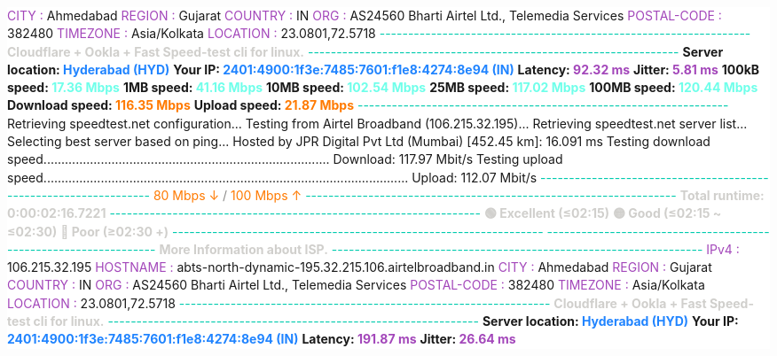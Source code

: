 <font color="#A347BA">CITY :</font> Ahmedabad
<font color="#A347BA">REGION :</font> Gujarat
<font color="#A347BA">COUNTRY :</font> IN
<font color="#A347BA">ORG :</font> AS24560 Bharti Airtel Ltd., Telemedia Services
<font color="#A347BA">POSTAL-CODE :</font> 382480
<font color="#A347BA">TIMEZONE :</font> Asia/Kolkata
<font color="#A347BA">LOCATION :</font> 23.0801,72.5718
<font color="#00CBAE">-----------------------------------------------------------------</font>
<font color="#D0CFCC"><b>Cloudflare + Ookla + Fast Speed-test cli for linux.</b></font>
<font color="#00CBAE">-----------------------------------------------------------------</font>
<b> Server location: </b><font color="#2084FF"><b>Hyderabad (HYD)</b></font>
<b>         Your IP: </b><font color="#2084FF"><b>2401:4900:1f3e:7485:7601:f1e8:4274:8e94 (IN)</b></font>
<b>         Latency: </b><font color="#A347BA"><b>92.32 ms</b></font>
<b>          Jitter: </b><font color="#A347BA"><b>5.81 ms</b></font>
<b>     100kB speed: </b><font color="#6FFFEA"><b>17.36 Mbps</b></font>
<b>       1MB speed: </b><font color="#6FFFEA"><b>41.16 Mbps</b></font>
<b>      10MB speed: </b><font color="#6FFFEA"><b>102.54 Mbps</b></font>
<b>      25MB speed: </b><font color="#6FFFEA"><b>117.02 Mbps</b></font>
<b>     100MB speed: </b><font color="#6FFFEA"><b>120.44 Mbps</b></font>
<b>  Download speed: </b><font color="#FF7A00"><b>116.35 Mbps</b></font>
<b>    Upload speed: </b><font color="#FF7A00"><b>21.87 Mbps</b></font>
<font color="#00CBAE">-----------------------------------------------------------------</font>
Retrieving speedtest.net configuration...
Testing from Airtel Broadband (106.215.32.195)...
Retrieving speedtest.net server list...
Selecting best server based on ping...
Hosted by JPR Digital Pvt Ltd (Mumbai) [452.45 km]: 16.091 ms
Testing download speed................................................................................
Download: 117.97 Mbit/s
Testing upload speed......................................................................................................
Upload: 112.07 Mbit/s
<font color="#00CBAE">-----------------------------------------------------------------</font>
    <font color="#FF7A00">80 Mbps ↓</font><font color="#8B8A88"> / </font><font color="#FF7A00">100 Mbps ↑</font>
<font color="#00CBAE">-----------------------------------------------------------------</font>
<font color="#D0CFCC"><b>Total runtime: 0:00:02:16.7221</b></font>
<font color="#00CBAE">-----------------------------------------------------------------</font>
<font color="#D0CFCC"><b>🟢 Excellent (≤02:15)</b></font>
<font color="#D0CFCC"><b>🟡 Good (≤02:15 ~ ≤02:30)</b></font>
<font color="#D0CFCC"><b>🔴 Poor (≥02:30 +)</b></font>
<font color="#00CBAE">-----------------------------------------------------------------</font>
<font color="#00CBAE">-----------------------------------------------------------------</font>
<font color="#D0CFCC"><b>More Information about ISP.</b></font>
<font color="#00CBAE">-----------------------------------------------------------------</font>
<font color="#A347BA">IPv4 :</font> 106.215.32.195
<font color="#A347BA">HOSTNAME :</font> abts-north-dynamic-195.32.215.106.airtelbroadband.in
<font color="#A347BA">CITY :</font> Ahmedabad
<font color="#A347BA">REGION :</font> Gujarat
<font color="#A347BA">COUNTRY :</font> IN
<font color="#A347BA">ORG :</font> AS24560 Bharti Airtel Ltd., Telemedia Services
<font color="#A347BA">POSTAL-CODE :</font> 382480
<font color="#A347BA">TIMEZONE :</font> Asia/Kolkata
<font color="#A347BA">LOCATION :</font> 23.0801,72.5718
<font color="#00CBAE">-----------------------------------------------------------------</font>
<font color="#D0CFCC"><b>Cloudflare + Ookla + Fast Speed-test cli for linux.</b></font>
<font color="#00CBAE">-----------------------------------------------------------------</font>
<b> Server location: </b><font color="#2084FF"><b>Hyderabad (HYD)</b></font>
<b>         Your IP: </b><font color="#2084FF"><b>2401:4900:1f3e:7485:7601:f1e8:4274:8e94 (IN)</b></font>
<b>         Latency: </b><font color="#A347BA"><b>191.87 ms</b></font>
<b>          Jitter: </b><font color="#A347BA"><b>26.64 ms</b></font>